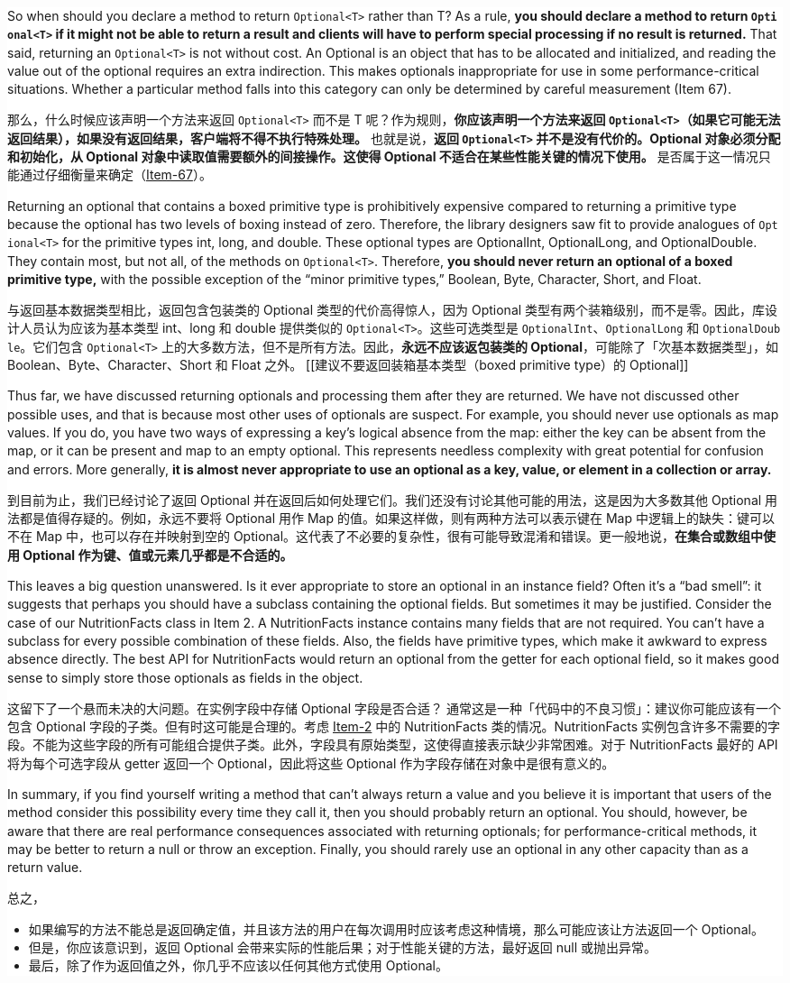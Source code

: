 So when should you declare a method to return `Optional<T>` rather than T? As a rule, **you should declare a method to return `Optional<T>` if it might not be able to return a result and clients will have to perform special processing if no result is returned.** That said, returning an `Optional<T>` is not without cost. An Optional is an object that has to be allocated and initialized, and reading the value out of the optional requires an extra indirection. This makes optionals inappropriate for use in some performance-critical situations. Whether a particular method falls into this category can only be determined by careful measurement (Item 67).

那么，什么时候应该声明一个方法来返回 `Optional<T>` 而不是 T 呢？作为规则，**你应该声明一个方法来返回 `Optional<T>`（如果它可能无法返回结果），如果没有返回结果，客户端将不得不执行特殊处理。** 也就是说，**返回 `Optional<T>` 并不是没有代价的。Optional 对象必须分配和初始化，从 Optional 对象中读取值需要额外的间接操作。这使得 Optional 不适合在某些性能关键的情况下使用。** 是否属于这一情况只能通过仔细衡量来确定（[Item-67](/Chapter-9/Chapter-9-Item-67-Optimize-judiciously.md)）。

Returning an optional that contains a boxed primitive type is prohibitively expensive compared to returning a primitive type because the optional has two levels of boxing instead of zero. Therefore, the library designers saw fit to provide analogues of `Optional<T>` for the primitive types int, long, and double. These optional types are OptionalInt, OptionalLong, and OptionalDouble. They contain most, but not all, of the methods on `Optional<T>`. Therefore, **you should never return an optional of a boxed primitive type,** with the possible exception of the “minor primitive types,” Boolean, Byte, Character, Short, and Float.

与返回基本数据类型相比，返回包含包装类的 Optional 类型的代价高得惊人，因为 Optional 类型有两个装箱级别，而不是零。因此，库设计人员认为应该为基本类型 int、long 和 double 提供类似的 `Optional<T>`。这些可选类型是 `OptionalInt`、`OptionalLong` 和 `OptionalDouble`。它们包含 `Optional<T>` 上的大多数方法，但不是所有方法。因此，**永远不应该返包装类的 Optional**，可能除了「次基本数据类型」，如 Boolean、Byte、Character、Short 和 Float 之外。
[[建议不要返回装箱基本类型（boxed primitive type）的 Optional]]

Thus far, we have discussed returning optionals and processing them after they are returned. We have not discussed other possible uses, and that is because most other uses of optionals are suspect. For example, you should never use optionals as map values. If you do, you have two ways of expressing a key’s logical absence from the map: either the key can be absent from the map, or it can be present and map to an empty optional. This represents needless complexity with great potential for confusion and errors. More generally, **it is almost never appropriate to use an optional as a key, value, or element in a collection or array.**

到目前为止，我们已经讨论了返回 Optional 并在返回后如何处理它们。我们还没有讨论其他可能的用法，这是因为大多数其他 Optional 用法都是值得存疑的。例如，永远不要将 Optional 用作 Map 的值。如果这样做，则有两种方法可以表示键在 Map 中逻辑上的缺失：键可以不在 Map 中，也可以存在并映射到空的 Optional。这代表了不必要的复杂性，很有可能导致混淆和错误。更一般地说，**在集合或数组中使用 Optional 作为键、值或元素几乎都是不合适的。**

This leaves a big question unanswered. Is it ever appropriate to store an optional in an instance field? Often it’s a “bad smell”: it suggests that perhaps you should have a subclass containing the optional fields. But sometimes it may be justified. Consider the case of our NutritionFacts class in Item 2. A NutritionFacts instance contains many fields that are not required. You can’t have a subclass for every possible combination of these fields. Also, the fields have primitive types, which make it awkward to express absence directly. The best API for NutritionFacts would return an optional from the getter for each optional field, so it makes good sense to simply store those optionals as fields in the object.

这留下了一个悬而未决的大问题。在实例字段中存储 Optional 字段是否合适？
通常这是一种「代码中的不良习惯」：建议你可能应该有一个包含 Optional 字段的子类。但有时这可能是合理的。考虑 [Item-2](/Chapter-2/Chapter-2-Item-2-Consider-a-builder-when-faced-with-many-constructor-parameters.md) 中的 NutritionFacts 类的情况。NutritionFacts 实例包含许多不需要的字段。不能为这些字段的所有可能组合提供子类。此外，字段具有原始类型，这使得直接表示缺少非常困难。对于 NutritionFacts 最好的 API 将为每个可选字段从 getter 返回一个 Optional，因此将这些 Optional 作为字段存储在对象中是很有意义的。

In summary, if you find yourself writing a method that can’t always return a value and you believe it is important that users of the method consider this possibility every time they call it, then you should probably return an optional. You should, however, be aware that there are real performance consequences associated with returning optionals; for performance-critical methods, it may be better to return a null or throw an exception. Finally, you should rarely use an optional in any other capacity than as a return value.

总之，
- 如果编写的方法不能总是返回确定值，并且该方法的用户在每次调用时应该考虑这种情境，那么可能应该让方法返回一个 Optional。
- 但是，你应该意识到，返回 Optional 会带来实际的性能后果；对于性能关键的方法，最好返回 null 或抛出异常。
- 最后，除了作为返回值之外，你几乎不应该以任何其他方式使用 Optional。